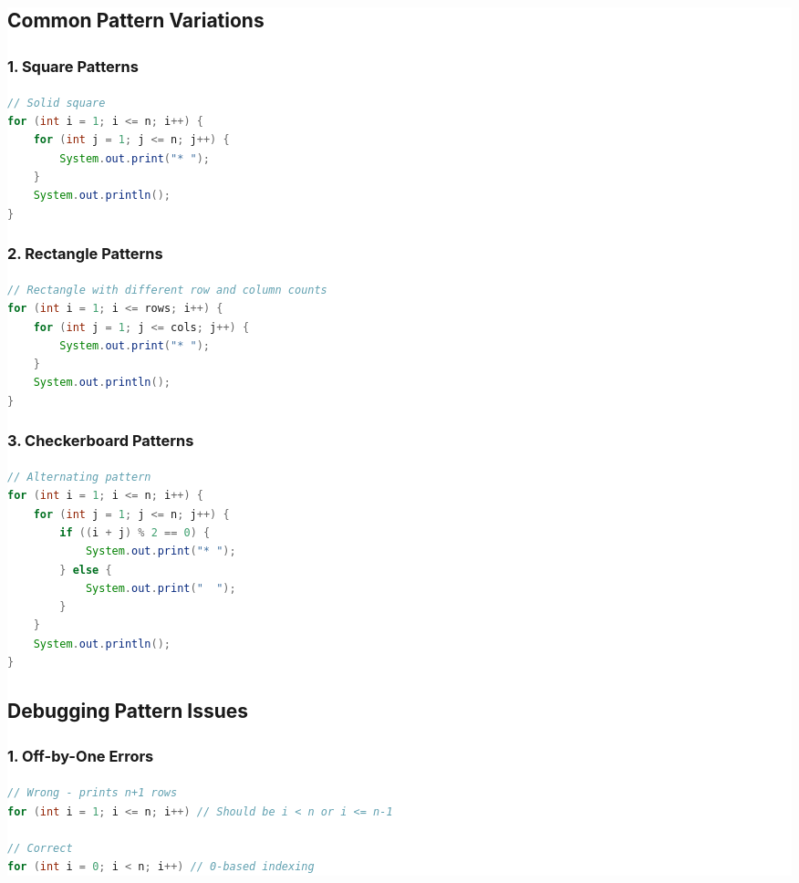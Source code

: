## Common Pattern Variations

### 1. Square Patterns

```java
// Solid square
for (int i = 1; i <= n; i++) {
    for (int j = 1; j <= n; j++) {
        System.out.print("* ");
    }
    System.out.println();
}
```

### 2. Rectangle Patterns

```java
// Rectangle with different row and column counts
for (int i = 1; i <= rows; i++) {
    for (int j = 1; j <= cols; j++) {
        System.out.print("* ");
    }
    System.out.println();
}
```

### 3. Checkerboard Patterns

```java
// Alternating pattern
for (int i = 1; i <= n; i++) {
    for (int j = 1; j <= n; j++) {
        if ((i + j) % 2 == 0) {
            System.out.print("* ");
        } else {
            System.out.print("  ");
        }
    }
    System.out.println();
}
```

## Debugging Pattern Issues

### 1. Off-by-One Errors

```java
// Wrong - prints n+1 rows
for (int i = 1; i <= n; i++) // Should be i < n or i <= n-1

// Correct
for (int i = 0; i < n; i++) // 0-based indexing
```
